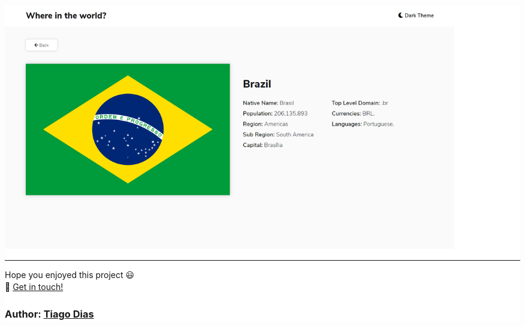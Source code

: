 <img src="screenshots/4.png" width="750"/>

---

Hope you enjoyed this project :smiley:<br>
:wave: [Get in touch!](https://www.linkedin.com/in/tiagodiass)

### Author: [Tiago Dias](https://tiagodiass.github.io)
